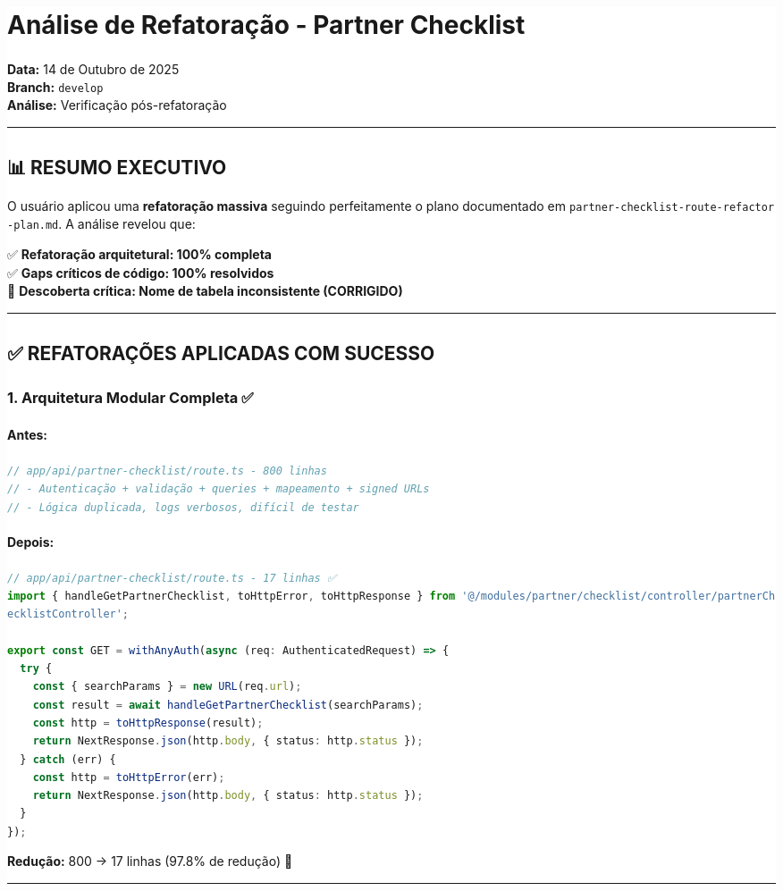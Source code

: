 # Análise de Refatoração - Partner Checklist

**Data:** 14 de Outubro de 2025  
**Branch:** `develop`  
**Análise:** Verificação pós-refatoração

---

## 📊 RESUMO EXECUTIVO

O usuário aplicou uma **refatoração massiva** seguindo perfeitamente o plano documentado em `partner-checklist-route-refactor-plan.md`. A análise revelou que:

✅ **Refatoração arquitetural: 100% completa**  
✅ **Gaps críticos de código: 100% resolvidos**  
🔧 **Descoberta crítica: Nome de tabela inconsistente (CORRIGIDO)**

---

## ✅ REFATORAÇÕES APLICADAS COM SUCESSO

### 1. **Arquitetura Modular Completa** ✅

#### Antes:
```typescript
// app/api/partner-checklist/route.ts - 800 linhas
// - Autenticação + validação + queries + mapeamento + signed URLs
// - Lógica duplicada, logs verbosos, difícil de testar
```

#### Depois:
```typescript
// app/api/partner-checklist/route.ts - 17 linhas ✅
import { handleGetPartnerChecklist, toHttpError, toHttpResponse } from '@/modules/partner/checklist/controller/partnerChecklistController';

export const GET = withAnyAuth(async (req: AuthenticatedRequest) => {
  try {
    const { searchParams } = new URL(req.url);
    const result = await handleGetPartnerChecklist(searchParams);
    const http = toHttpResponse(result);
    return NextResponse.json(http.body, { status: http.status });
  } catch (err) {
    const http = toHttpError(err);
    return NextResponse.json(http.body, { status: http.status });
  }
});
```

**Redução:** 800 → 17 linhas (97.8% de redução) 🎯

---
